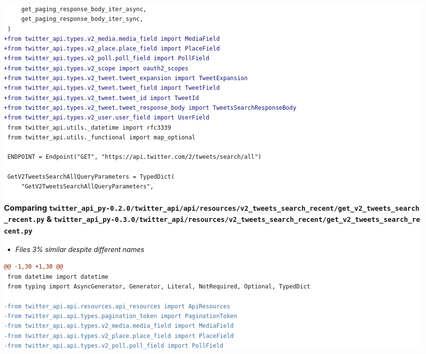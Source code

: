 ```diff
     get_paging_response_body_iter_async,
     get_paging_response_body_iter_sync,
 )
+from twitter_api.types.v2_media.media_field import MediaField
+from twitter_api.types.v2_place.place_field import PlaceField
+from twitter_api.types.v2_poll.poll_field import PollField
+from twitter_api.types.v2_scope import oauth2_scopes
+from twitter_api.types.v2_tweet.tweet_expansion import TweetExpansion
+from twitter_api.types.v2_tweet.tweet_field import TweetField
+from twitter_api.types.v2_tweet.tweet_id import TweetId
+from twitter_api.types.v2_tweet.tweet_response_body import TweetsSearchResponseBody
+from twitter_api.types.v2_user.user_field import UserField
 from twitter_api.utils._datetime import rfc3339
 from twitter_api.utils._functional import map_optional
 
 ENDPOINT = Endpoint("GET", "https://api.twitter.com/2/tweets/search/all")
 
 GetV2TweetsSearchAllQueryParameters = TypedDict(
     "GetV2TweetsSearchAllQueryParameters",
```

### Comparing `twitter_api_py-0.2.0/twitter_api/api/resources/v2_tweets_search_recent/get_v2_tweets_search_recent.py` & `twitter_api_py-0.3.0/twitter_api/resources/v2_tweets_search_recent/get_v2_tweets_search_recent.py`

 * *Files 3% similar despite different names*

```diff
@@ -1,30 +1,30 @@
 from datetime import datetime
 from typing import AsyncGenerator, Generator, Literal, NotRequired, Optional, TypedDict
 
-from twitter_api.api.resources.api_resources import ApiResources
-from twitter_api.api.types.pagination_token import PaginationToken
-from twitter_api.api.types.v2_media.media_field import MediaField
-from twitter_api.api.types.v2_place.place_field import PlaceField
-from twitter_api.api.types.v2_poll.poll_field import PollField
